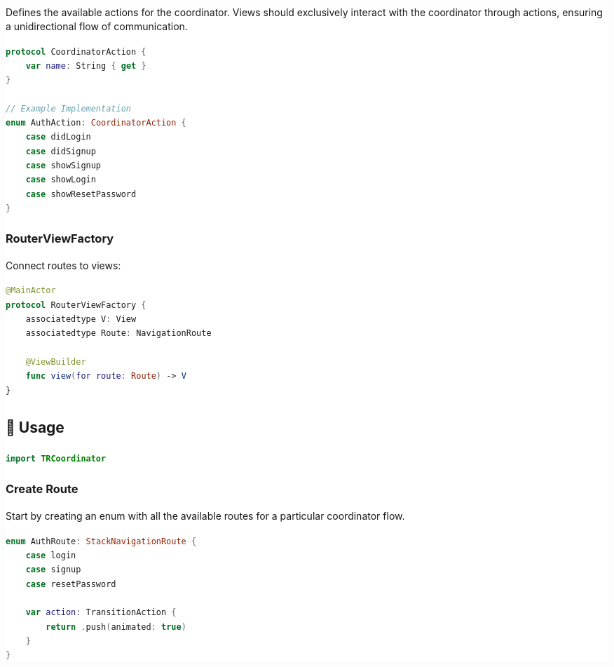 Defines the available actions for the coordinator. Views should exclusively interact with the coordinator through actions, ensuring a unidirectional flow of communication.

```swift
protocol CoordinatorAction {
    var name: String { get }
}

// Example Implementation
enum AuthAction: CoordinatorAction {
    case didLogin
    case didSignup
    case showSignup
    case showLogin
    case showResetPassword
}
```

### RouterViewFactory

Connect routes to views:

```swift
@MainActor
protocol RouterViewFactory {
    associatedtype V: View
    associatedtype Route: NavigationRoute

    @ViewBuilder
    func view(for route: Route) -> V
}
```

## 🔧 Usage

```Swift
import TRCoordinator
```

### Create Route

Start by creating an enum with all the available routes for a particular coordinator flow.

```Swift
enum AuthRoute: StackNavigationRoute {
    case login
    case signup
    case resetPassword
    
    var action: TransitionAction {
        return .push(animated: true)
    }
}
```

